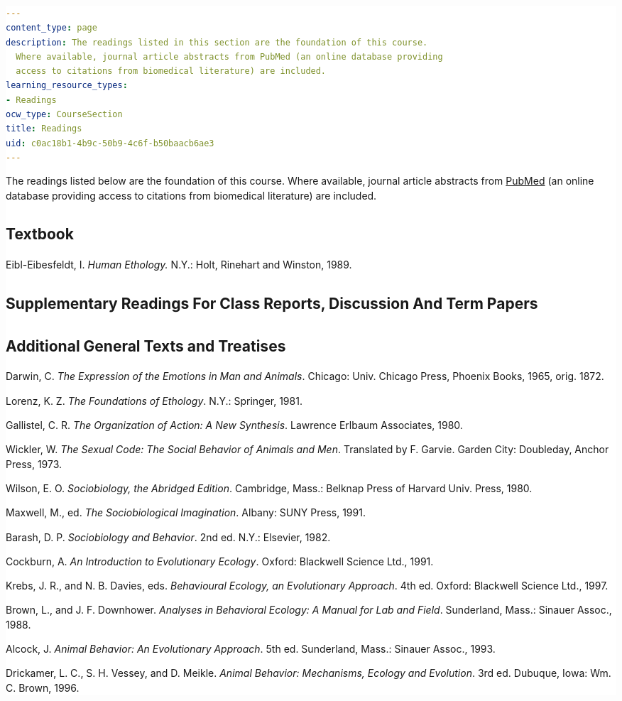 ```yaml
---
content_type: page
description: The readings listed in this section are the foundation of this course.
  Where available, journal article abstracts from PubMed (an online database providing
  access to citations from biomedical literature) are included.
learning_resource_types:
- Readings
ocw_type: CourseSection
title: Readings
uid: c0ac18b1-4b9c-50b9-4c6f-b50baacb6ae3
---
```


The readings listed below are the foundation of this course. Where available, journal article abstracts from [PubMed](http://www.ncbi.nlm.nih.gov/entrez/query.fcgi?db=PubMed) (an online database providing access to citations from biomedical literature) are included.

Textbook
--------

Eibl-Eibesfeldt, I. _Human Ethology._ N.Y.: Holt, Rinehart and Winston, 1989.

**Supplementary** Readings **For Class Reports, Discussion And Term Papers**
----------------------------------------------------------------------------

Additional General Texts and Treatises
--------------------------------------

Darwin, C. _The Expression of the Emotions in Man and Animals_. Chicago: Univ. Chicago Press, Phoenix Books, 1965, orig. 1872.

Lorenz, K. Z. _The Foundations of Ethology_. N.Y.: Springer, 1981.

Gallistel, C. R. _The Organization of Action: A New Synthesis_. Lawrence Erlbaum Associates, 1980.

Wickler, W. _The Sexual Code: The Social Behavior of Animals and Men_. Translated by F. Garvie. Garden City: Doubleday, Anchor Press, 1973.

Wilson, E. O. _Sociobiology, the Abridged Edition_. Cambridge, Mass.: Belknap Press of Harvard Univ. Press, 1980.

Maxwell, M., ed. _The Sociobiological Imagination_. Albany: SUNY Press, 1991.

Barash, D. P. _Sociobiology and Behavior_. 2nd ed. N.Y.: Elsevier, 1982.

Cockburn, A. _An Introduction to Evolutionary Ecology_. Oxford: Blackwell Science Ltd., 1991.

Krebs, J. R., and N. B. Davies, eds. _Behavioural Ecology, an Evolutionary Approach_. 4th ed. Oxford: Blackwell Science Ltd., 1997.

Brown, L., and J. F. Downhower. _Analyses in Behavioral Ecology: A Manual for Lab and Field_. Sunderland, Mass.: Sinauer Assoc., 1988.

Alcock, J. _Animal Behavior: An Evolutionary Approach_. 5th ed. Sunderland, Mass.: Sinauer Assoc., 1993.

Drickamer, L. C., S. H. Vessey, and D. Meikle. _Animal Behavior: Mechanisms, Ecology and Evolution_. 3rd ed. Dubuque, Iowa: Wm. C. Brown, 1996.
